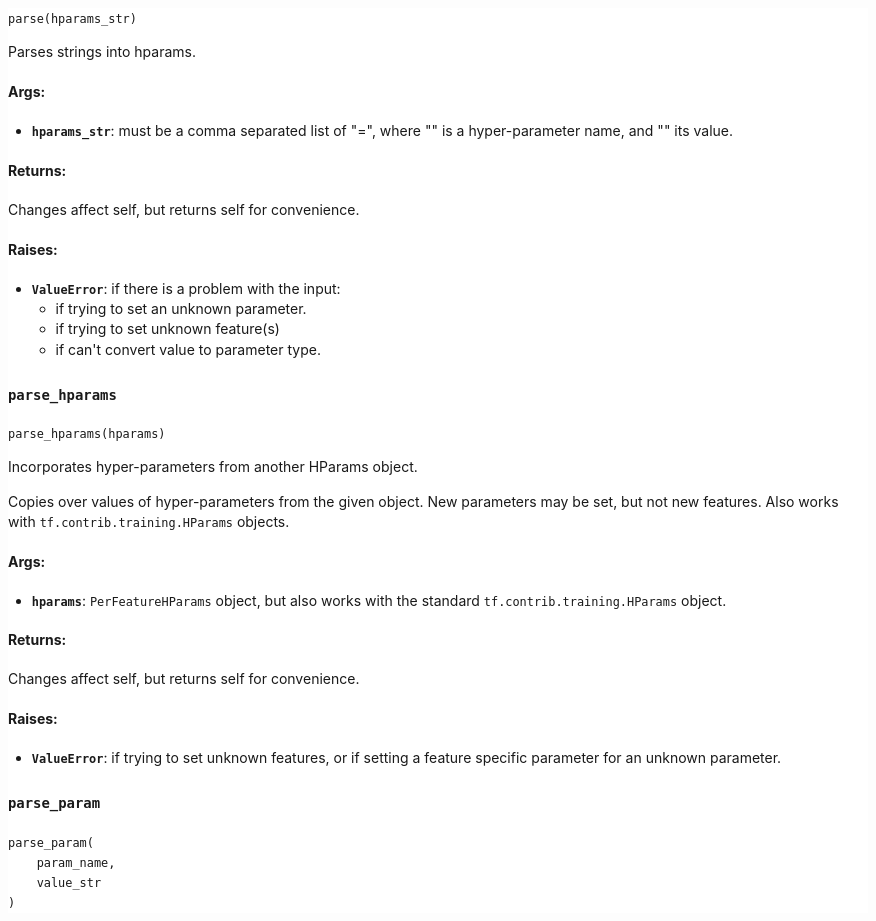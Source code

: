 ``` python
parse(hparams_str)
```

Parses strings into hparams.

#### Args:

* <b>`hparams_str`</b>: must be a comma separated list of "<key>=<value>",
  where "<key>" is a hyper-parameter name, and "<value>" its value.


#### Returns:

Changes affect self, but returns self for convenience.


#### Raises:

* <b>`ValueError`</b>: if there is a problem with the input:
     * if trying to set an unknown parameter.
     * if trying to set unknown feature(s)
     * if can't convert value to parameter type.

<h3 id="parse_hparams"><code>parse_hparams</code></h3>

``` python
parse_hparams(hparams)
```

Incorporates hyper-parameters from another HParams object.

Copies over values of hyper-parameters from the given object. New parameters
may be set, but not new features. Also works with
`tf.contrib.training.HParams` objects.

#### Args:

* <b>`hparams`</b>: `PerFeatureHParams` object, but also works with the standard
    `tf.contrib.training.HParams` object.


#### Returns:

Changes affect self, but returns self for convenience.


#### Raises:

* <b>`ValueError`</b>: if trying to set unknown features, or if setting a feature
    specific parameter for an unknown parameter.

<h3 id="parse_param"><code>parse_param</code></h3>

``` python
parse_param(
    param_name,
    value_str
)
```
